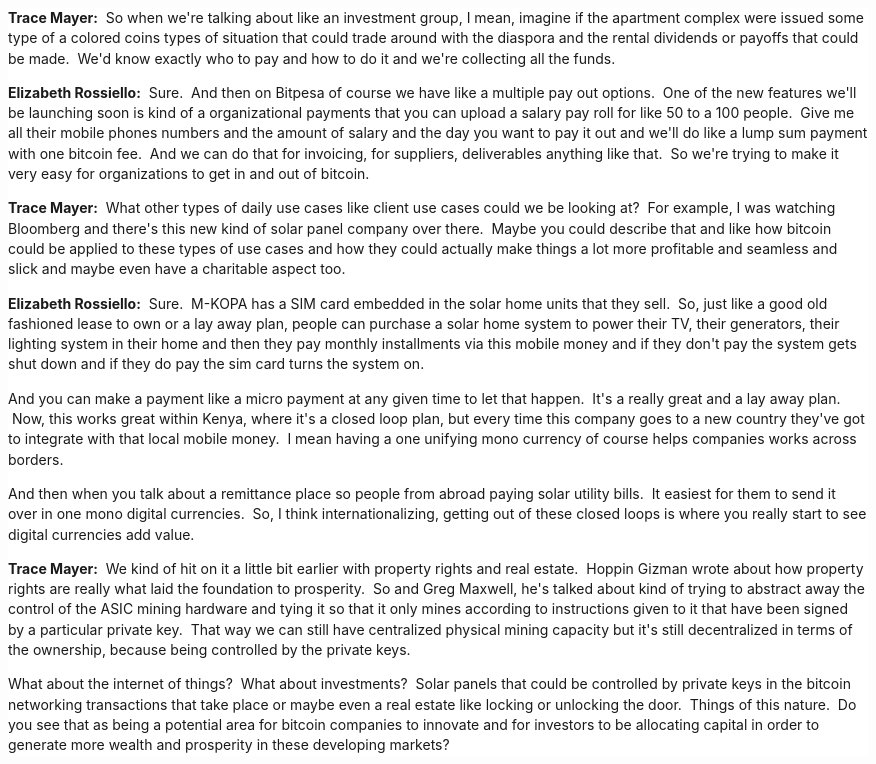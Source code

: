 </p><p>

<strong>Trace Mayer:</strong>  So when we're talking about like an investment group, I mean, imagine if the apartment complex were issued some type of a colored coins types of situation that could trade around with the diaspora and the rental dividends or payoffs that could be made.  We'd know exactly who to pay and how to do it and we're collecting all the funds.

</p><p>

<strong>Elizabeth Rossiello:</strong>  Sure.  And then on Bitpesa of course we have like a multiple pay out options.  One of the new features we'll be launching soon is kind of a organizational payments that you can upload a salary pay roll for like 50 to a 100 people.  Give me all their mobile phones numbers and the amount of salary and the day you want to pay it out and we'll do like a lump sum payment with one bitcoin fee.  And we can do that for invoicing, for suppliers, deliverables anything like that.  So we're trying to make it very easy for organizations to get in and out of bitcoin.

</p><p>

<strong>Trace Mayer:</strong>  What other types of daily use cases like client use cases could we be looking at?  For example, I was watching Bloomberg and there's this new kind of solar panel company over there.  Maybe you could describe that and like how bitcoin could be applied to these types of use cases and how they could actually make things a lot more profitable and seamless and slick and maybe even have a charitable aspect too.

</p><p>

<strong>Elizabeth Rossiello:</strong>  Sure.  M-KOPA has a SIM card embedded in the solar home units that they sell.  So, just like a good old fashioned lease to own or a lay away plan, people can purchase a solar home system to power their TV, their generators, their lighting system in their home and then they pay monthly installments via this mobile money and if they don't pay the system gets shut down and if they do pay the sim card turns the system on.

</p><p>

And you can make a payment like a micro payment at any given time to let that happen.  It's a really great and a lay away plan.  Now, this works great within Kenya, where it's a closed loop plan, but every time this company goes to a new country they've got to integrate with that local mobile money.  I mean having a one unifying mono currency of course helps companies works across borders.

</p><p>

And then when you talk about a remittance place so people from abroad paying solar utility bills.  It easiest for them to send it over in one mono digital currencies.  So, I think internationalizing, getting out of these closed loops is where you really start to see digital currencies add value.

</p><p>

<strong>Trace Mayer:</strong>  We kind of hit on it a little bit earlier with property rights and real estate.  Hoppin Gizman wrote about how property rights are really what laid the foundation to prosperity.  So and Greg Maxwell, he's talked about kind of trying to abstract away the control of the ASIC mining hardware and tying it so that it only mines according to instructions given to it that have been signed by a particular private key.  That way we can still have centralized physical mining capacity but it's still decentralized in terms of the ownership, because being controlled by the private keys.

</p><p>

What about the internet of things?  What about investments?  Solar panels that could be controlled by private keys in the bitcoin networking transactions that take place or maybe even a real estate like locking or unlocking the door.  Things of this nature.  Do you see that as being a potential area for bitcoin companies to innovate and for investors to be allocating capital in order to generate more wealth and prosperity in these developing markets?
